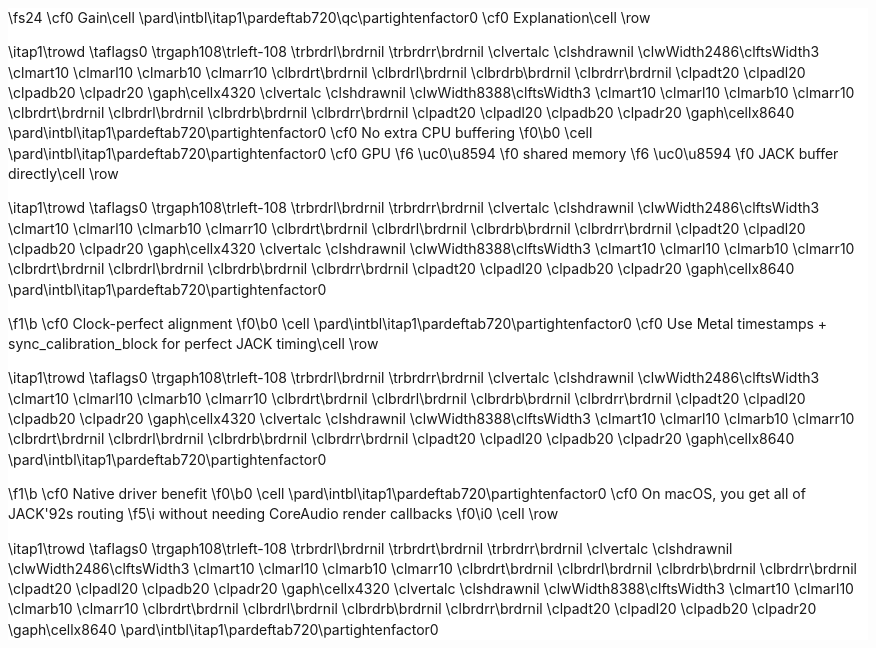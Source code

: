 \fs24 \cf0 Gain\cell 
\pard\intbl\itap1\pardeftab720\qc\partightenfactor0
\cf0 Explanation\cell \row

\itap1\trowd \taflags0 \trgaph108\trleft-108 \trbrdrl\brdrnil \trbrdrr\brdrnil 
\clvertalc \clshdrawnil \clwWidth2486\clftsWidth3 \clmart10 \clmarl10 \clmarb10 \clmarr10 \clbrdrt\brdrnil \clbrdrl\brdrnil \clbrdrb\brdrnil \clbrdrr\brdrnil \clpadt20 \clpadl20 \clpadb20 \clpadr20 \gaph\cellx4320
\clvertalc \clshdrawnil \clwWidth8388\clftsWidth3 \clmart10 \clmarl10 \clmarb10 \clmarr10 \clbrdrt\brdrnil \clbrdrl\brdrnil \clbrdrb\brdrnil \clbrdrr\brdrnil \clpadt20 \clpadl20 \clpadb20 \clpadr20 \gaph\cellx8640
\pard\intbl\itap1\pardeftab720\partightenfactor0
\cf0 No extra CPU buffering
\f0\b0 \cell 
\pard\intbl\itap1\pardeftab720\partightenfactor0
\cf0 GPU 
\f6 \uc0\u8594 
\f0  shared memory 
\f6 \uc0\u8594 
\f0  JACK buffer directly\cell \row

\itap1\trowd \taflags0 \trgaph108\trleft-108 \trbrdrl\brdrnil \trbrdrr\brdrnil 
\clvertalc \clshdrawnil \clwWidth2486\clftsWidth3 \clmart10 \clmarl10 \clmarb10 \clmarr10 \clbrdrt\brdrnil \clbrdrl\brdrnil \clbrdrb\brdrnil \clbrdrr\brdrnil \clpadt20 \clpadl20 \clpadb20 \clpadr20 \gaph\cellx4320
\clvertalc \clshdrawnil \clwWidth8388\clftsWidth3 \clmart10 \clmarl10 \clmarb10 \clmarr10 \clbrdrt\brdrnil \clbrdrl\brdrnil \clbrdrb\brdrnil \clbrdrr\brdrnil \clpadt20 \clpadl20 \clpadb20 \clpadr20 \gaph\cellx8640
\pard\intbl\itap1\pardeftab720\partightenfactor0

\f1\b \cf0 Clock-perfect alignment
\f0\b0 \cell 
\pard\intbl\itap1\pardeftab720\partightenfactor0
\cf0 Use Metal timestamps + sync_calibration_block for perfect JACK timing\cell \row

\itap1\trowd \taflags0 \trgaph108\trleft-108 \trbrdrl\brdrnil \trbrdrr\brdrnil 
\clvertalc \clshdrawnil \clwWidth2486\clftsWidth3 \clmart10 \clmarl10 \clmarb10 \clmarr10 \clbrdrt\brdrnil \clbrdrl\brdrnil \clbrdrb\brdrnil \clbrdrr\brdrnil \clpadt20 \clpadl20 \clpadb20 \clpadr20 \gaph\cellx4320
\clvertalc \clshdrawnil \clwWidth8388\clftsWidth3 \clmart10 \clmarl10 \clmarb10 \clmarr10 \clbrdrt\brdrnil \clbrdrl\brdrnil \clbrdrb\brdrnil \clbrdrr\brdrnil \clpadt20 \clpadl20 \clpadb20 \clpadr20 \gaph\cellx8640
\pard\intbl\itap1\pardeftab720\partightenfactor0

\f1\b \cf0 Native driver benefit
\f0\b0 \cell 
\pard\intbl\itap1\pardeftab720\partightenfactor0
\cf0 On macOS, you get all of JACK\'92s routing 
\f5\i without needing CoreAudio render callbacks
\f0\i0 \cell \row

\itap1\trowd \taflags0 \trgaph108\trleft-108 \trbrdrl\brdrnil \trbrdrt\brdrnil \trbrdrr\brdrnil 
\clvertalc \clshdrawnil \clwWidth2486\clftsWidth3 \clmart10 \clmarl10 \clmarb10 \clmarr10 \clbrdrt\brdrnil \clbrdrl\brdrnil \clbrdrb\brdrnil \clbrdrr\brdrnil \clpadt20 \clpadl20 \clpadb20 \clpadr20 \gaph\cellx4320
\clvertalc \clshdrawnil \clwWidth8388\clftsWidth3 \clmart10 \clmarl10 \clmarb10 \clmarr10 \clbrdrt\brdrnil \clbrdrl\brdrnil \clbrdrb\brdrnil \clbrdrr\brdrnil \clpadt20 \clpadl20 \clpadb20 \clpadr20 \gaph\cellx8640
\pard\intbl\itap1\pardeftab720\partightenfactor0
